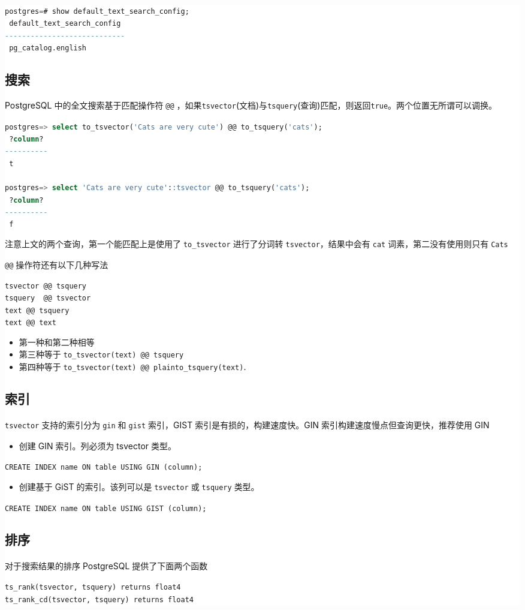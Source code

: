 ```sql
postgres=# show default_text_search_config;
 default_text_search_config
----------------------------
 pg_catalog.english
```

## 搜索

PostgreSQL 中的全文搜索基于匹配操作符 `@@` ，如果`tsvector`(文档)与`tsquery`(查询)匹配，则返回`true`。两个位置无所谓可以调换。

```sql
postgres=> select to_tsvector('Cats are very cute') @@ to_tsquery('cats');
 ?column?
----------
 t

postgres=> select 'Cats are very cute'::tsvector @@ to_tsquery('cats');
 ?column?
----------
 f
```

注意上文的两个查询，第一个能匹配上是使用了 `to_tsvector` 进行了分词转 `tsvector`，结果中会有 `cat` 词素，第二没有使用则只有 `Cats`

`@@` 操作符还有以下几种写法

```sql
tsvector @@ tsquery
tsquery  @@ tsvector
text @@ tsquery
text @@ text
```

- 第一种和第二种相等
- 第三种等于 `to_tsvector(text) @@ tsquery`
- 第四种等于 `to_tsvector(text) @@ plainto_tsquery(text)`.

## 索引

`tsvector` 支持的索引分为 `gin` 和 `gist` 索引，GIST 索引是有损的，构建速度快。GIN 索引构建速度慢点但查询更快，推荐使用 GIN

- 创建 GIN 索引。列必须为 tsvector 类型。

`CREATE INDEX name ON table USING GIN (column);`

- 创建基于 GiST 的索引。该列可以是 `tsvector` 或 `tsquery` 类型。

`CREATE INDEX name ON table USING GIST (column);`

## 排序

对于搜索结果的排序 PostgreSQL 提供了下面两个函数

```sql
ts_rank(tsvector, tsquery) returns float4
ts_rank_cd(tsvector, tsquery) returns float4
```

